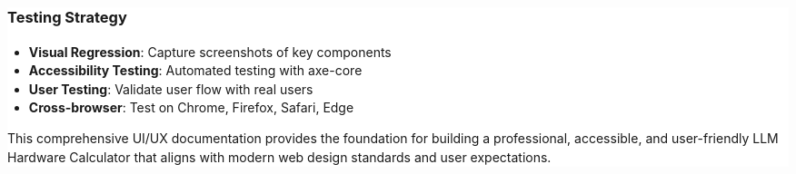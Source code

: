### Testing Strategy
- **Visual Regression**: Capture screenshots of key components
- **Accessibility Testing**: Automated testing with axe-core
- **User Testing**: Validate user flow with real users
- **Cross-browser**: Test on Chrome, Firefox, Safari, Edge

This comprehensive UI/UX documentation provides the foundation for building a professional, accessible, and user-friendly LLM Hardware Calculator that aligns with modern web design standards and user expectations.